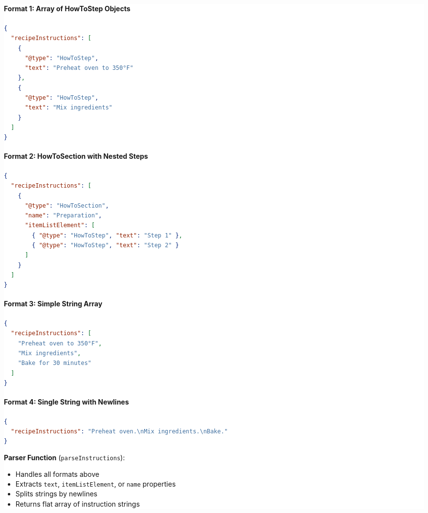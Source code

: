 #### Format 1: Array of HowToStep Objects
```json
{
  "recipeInstructions": [
    {
      "@type": "HowToStep",
      "text": "Preheat oven to 350°F"
    },
    {
      "@type": "HowToStep",
      "text": "Mix ingredients"
    }
  ]
}
```

#### Format 2: HowToSection with Nested Steps
```json
{
  "recipeInstructions": [
    {
      "@type": "HowToSection",
      "name": "Preparation",
      "itemListElement": [
        { "@type": "HowToStep", "text": "Step 1" },
        { "@type": "HowToStep", "text": "Step 2" }
      ]
    }
  ]
}
```

#### Format 3: Simple String Array
```json
{
  "recipeInstructions": [
    "Preheat oven to 350°F",
    "Mix ingredients",
    "Bake for 30 minutes"
  ]
}
```

#### Format 4: Single String with Newlines
```json
{
  "recipeInstructions": "Preheat oven.\nMix ingredients.\nBake."
}
```

**Parser Function** (`parseInstructions`):
- Handles all formats above
- Extracts `text`, `itemListElement`, or `name` properties
- Splits strings by newlines
- Returns flat array of instruction strings
